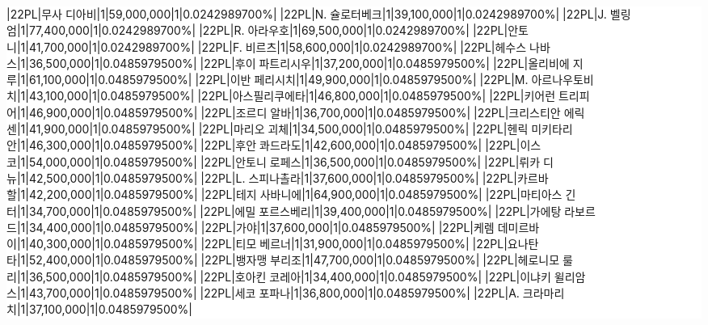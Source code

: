 |22PL|무사 디아비|1|59,000,000|1|0.0242989700%|
|22PL|N. 슐로터베크|1|39,100,000|1|0.0242989700%|
|22PL|J. 벨링엄|1|77,400,000|1|0.0242989700%|
|22PL|R. 아라우호|1|69,500,000|1|0.0242989700%|
|22PL|안토니|1|41,700,000|1|0.0242989700%|
|22PL|F. 비르츠|1|58,600,000|1|0.0242989700%|
|22PL|헤수스 나바스|1|36,500,000|1|0.0485979500%|
|22PL|후이 파트리시우|1|37,200,000|1|0.0485979500%|
|22PL|올리비에 지루|1|61,100,000|1|0.0485979500%|
|22PL|이반 페리시치|1|49,900,000|1|0.0485979500%|
|22PL|M. 아르나우토비치|1|43,100,000|1|0.0485979500%|
|22PL|아스필리쿠에타|1|46,800,000|1|0.0485979500%|
|22PL|키어런 트리피어|1|46,900,000|1|0.0485979500%|
|22PL|조르디 알바|1|36,700,000|1|0.0485979500%|
|22PL|크리스티안 에릭센|1|41,900,000|1|0.0485979500%|
|22PL|마리오 괴체|1|34,500,000|1|0.0485979500%|
|22PL|헨릭 미키타리안|1|46,300,000|1|0.0485979500%|
|22PL|후안 콰드라도|1|42,600,000|1|0.0485979500%|
|22PL|이스코|1|54,000,000|1|0.0485979500%|
|22PL|안토니 로페스|1|36,500,000|1|0.0485979500%|
|22PL|뤼카 디뉴|1|42,500,000|1|0.0485979500%|
|22PL|L. 스피나촐라|1|37,600,000|1|0.0485979500%|
|22PL|카르바할|1|42,200,000|1|0.0485979500%|
|22PL|테지 사바니에|1|64,900,000|1|0.0485979500%|
|22PL|마티아스 긴터|1|34,700,000|1|0.0485979500%|
|22PL|에밀 포르스베리|1|39,400,000|1|0.0485979500%|
|22PL|가에탕 라보르드|1|34,400,000|1|0.0485979500%|
|22PL|가야|1|37,600,000|1|0.0485979500%|
|22PL|케렘 데미르바이|1|40,300,000|1|0.0485979500%|
|22PL|티모 베르너|1|31,900,000|1|0.0485979500%|
|22PL|요나탄 타|1|52,400,000|1|0.0485979500%|
|22PL|뱅자맹 부리조|1|47,700,000|1|0.0485979500%|
|22PL|헤로니모 룰리|1|36,500,000|1|0.0485979500%|
|22PL|호아킨 코레아|1|34,400,000|1|0.0485979500%|
|22PL|이냐키 윌리암스|1|43,700,000|1|0.0485979500%|
|22PL|세코 포파나|1|36,800,000|1|0.0485979500%|
|22PL|A. 크라마리치|1|37,100,000|1|0.0485979500%|